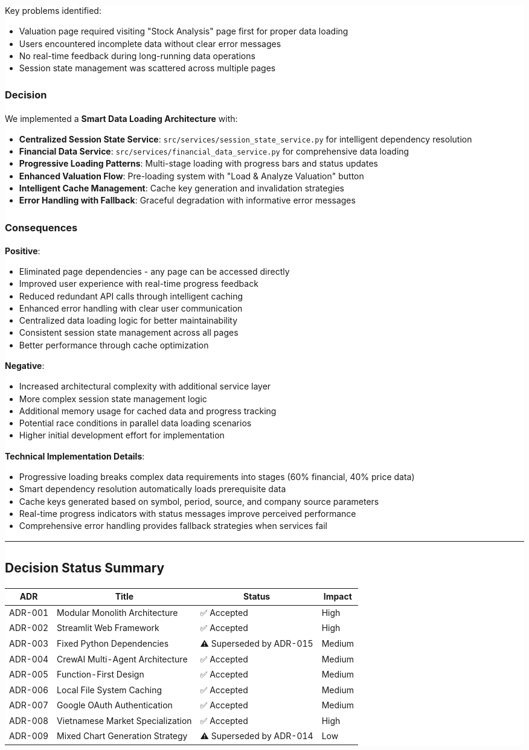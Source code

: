 Key problems identified:
- Valuation page required visiting "Stock Analysis" page first for proper data loading
- Users encountered incomplete data without clear error messages
- No real-time feedback during long-running data operations
- Session state management was scattered across multiple pages

### Decision

We implemented a **Smart Data Loading Architecture** with:
- **Centralized Session State Service**: `src/services/session_state_service.py` for intelligent dependency resolution
- **Financial Data Service**: `src/services/financial_data_service.py` for comprehensive data loading
- **Progressive Loading Patterns**: Multi-stage loading with progress bars and status updates
- **Enhanced Valuation Flow**: Pre-loading system with "Load & Analyze Valuation" button
- **Intelligent Cache Management**: Cache key generation and invalidation strategies
- **Error Handling with Fallback**: Graceful degradation with informative error messages

### Consequences

**Positive**:
- Eliminated page dependencies - any page can be accessed directly
- Improved user experience with real-time progress feedback
- Reduced redundant API calls through intelligent caching
- Enhanced error handling with clear user communication
- Centralized data loading logic for better maintainability
- Consistent session state management across all pages
- Better performance through cache optimization

**Negative**:
- Increased architectural complexity with additional service layer
- More complex session state management logic
- Additional memory usage for cached data and progress tracking
- Potential race conditions in parallel data loading scenarios
- Higher initial development effort for implementation

**Technical Implementation Details**:
- Progressive loading breaks complex data requirements into stages (60% financial, 40% price data)
- Smart dependency resolution automatically loads prerequisite data
- Cache keys generated based on symbol, period, source, and company source parameters
- Real-time progress indicators with status messages improve perceived performance
- Comprehensive error handling provides fallback strategies when services fail

---

## Decision Status Summary

| ADR | Title | Status | Impact |
|-----|-------|--------|---------|
| ADR-001 | Modular Monolith Architecture | ✅ Accepted | High |
| ADR-002 | Streamlit Web Framework | ✅ Accepted | High |
| ADR-003 | Fixed Python Dependencies | ⚠️ Superseded by ADR-015 | Medium |
| ADR-004 | CrewAI Multi-Agent Architecture | ✅ Accepted | Medium |
| ADR-005 | Function-First Design | ✅ Accepted | Medium |
| ADR-006 | Local File System Caching | ✅ Accepted | Medium |
| ADR-007 | Google OAuth Authentication | ✅ Accepted | Medium |
| ADR-008 | Vietnamese Market Specialization | ✅ Accepted | High |
| ADR-009 | Mixed Chart Generation Strategy | ⚠️ Superseded by ADR-014 | Low |